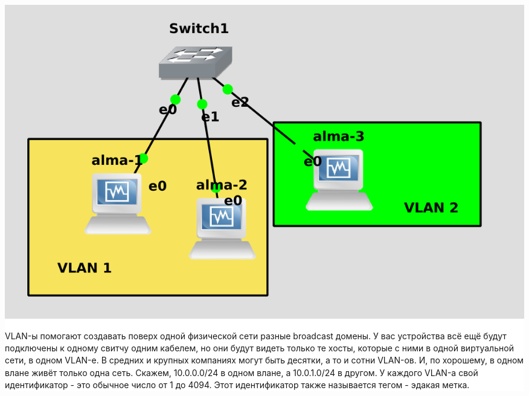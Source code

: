 ![](images/vlan1.png)

VLAN-ы помогают создавать поверх одной физической сети разные broadcast домены. У вас устройства всё ещё будут подключены к одному свитчу одним кабелем, но они будут видеть только те хосты, которые с ними в одной виртуальной сети, в одном VLAN-е. В средних и крупных компаниях могут быть десятки, а то и сотни VLAN-ов. И, по хорошему, в одном влане живёт только одна сеть. Скажем, 10.0.0.0/24 в одном влане, а 10.0.1.0/24 в другом. У каждого VLAN-а свой идентификатор - это обычное число от 1 до 4094. Этот идентификатор также называется тегом - эдакая метка.
